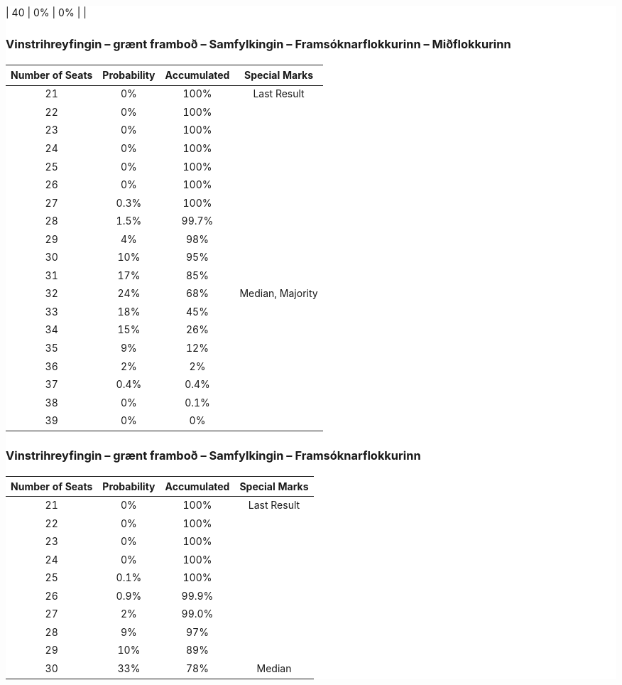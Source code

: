 | 40 | 0% | 0% |  |

### Vinstrihreyfingin – grænt framboð – Samfylkingin – Framsóknarflokkurinn – Miðflokkurinn

| Number of Seats | Probability | Accumulated | Special Marks |
|:---------------:|:-----------:|:-----------:|:-------------:|
| 21 | 0% | 100% | Last Result |
| 22 | 0% | 100% |  |
| 23 | 0% | 100% |  |
| 24 | 0% | 100% |  |
| 25 | 0% | 100% |  |
| 26 | 0% | 100% |  |
| 27 | 0.3% | 100% |  |
| 28 | 1.5% | 99.7% |  |
| 29 | 4% | 98% |  |
| 30 | 10% | 95% |  |
| 31 | 17% | 85% |  |
| 32 | 24% | 68% | Median, Majority |
| 33 | 18% | 45% |  |
| 34 | 15% | 26% |  |
| 35 | 9% | 12% |  |
| 36 | 2% | 2% |  |
| 37 | 0.4% | 0.4% |  |
| 38 | 0% | 0.1% |  |
| 39 | 0% | 0% |  |

### Vinstrihreyfingin – grænt framboð – Samfylkingin – Framsóknarflokkurinn

| Number of Seats | Probability | Accumulated | Special Marks |
|:---------------:|:-----------:|:-----------:|:-------------:|
| 21 | 0% | 100% | Last Result |
| 22 | 0% | 100% |  |
| 23 | 0% | 100% |  |
| 24 | 0% | 100% |  |
| 25 | 0.1% | 100% |  |
| 26 | 0.9% | 99.9% |  |
| 27 | 2% | 99.0% |  |
| 28 | 9% | 97% |  |
| 29 | 10% | 89% |  |
| 30 | 33% | 78% | Median |